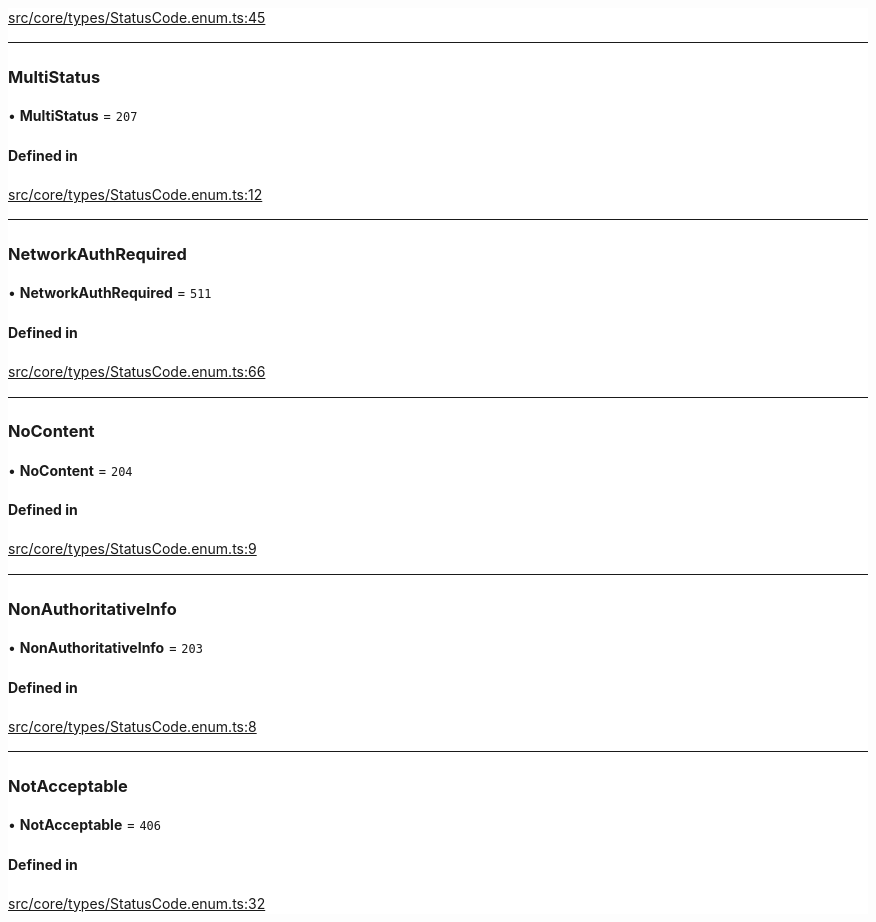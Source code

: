 [src/core/types/StatusCode.enum.ts:45](https://github.com/sebastianwessel/purista/blob/c4dff4d/src/core/types/StatusCode.enum.ts#L45)

___

### MultiStatus

• **MultiStatus** = `207`

#### Defined in

[src/core/types/StatusCode.enum.ts:12](https://github.com/sebastianwessel/purista/blob/c4dff4d/src/core/types/StatusCode.enum.ts#L12)

___

### NetworkAuthRequired

• **NetworkAuthRequired** = `511`

#### Defined in

[src/core/types/StatusCode.enum.ts:66](https://github.com/sebastianwessel/purista/blob/c4dff4d/src/core/types/StatusCode.enum.ts#L66)

___

### NoContent

• **NoContent** = `204`

#### Defined in

[src/core/types/StatusCode.enum.ts:9](https://github.com/sebastianwessel/purista/blob/c4dff4d/src/core/types/StatusCode.enum.ts#L9)

___

### NonAuthoritativeInfo

• **NonAuthoritativeInfo** = `203`

#### Defined in

[src/core/types/StatusCode.enum.ts:8](https://github.com/sebastianwessel/purista/blob/c4dff4d/src/core/types/StatusCode.enum.ts#L8)

___

### NotAcceptable

• **NotAcceptable** = `406`

#### Defined in

[src/core/types/StatusCode.enum.ts:32](https://github.com/sebastianwessel/purista/blob/c4dff4d/src/core/types/StatusCode.enum.ts#L32)
